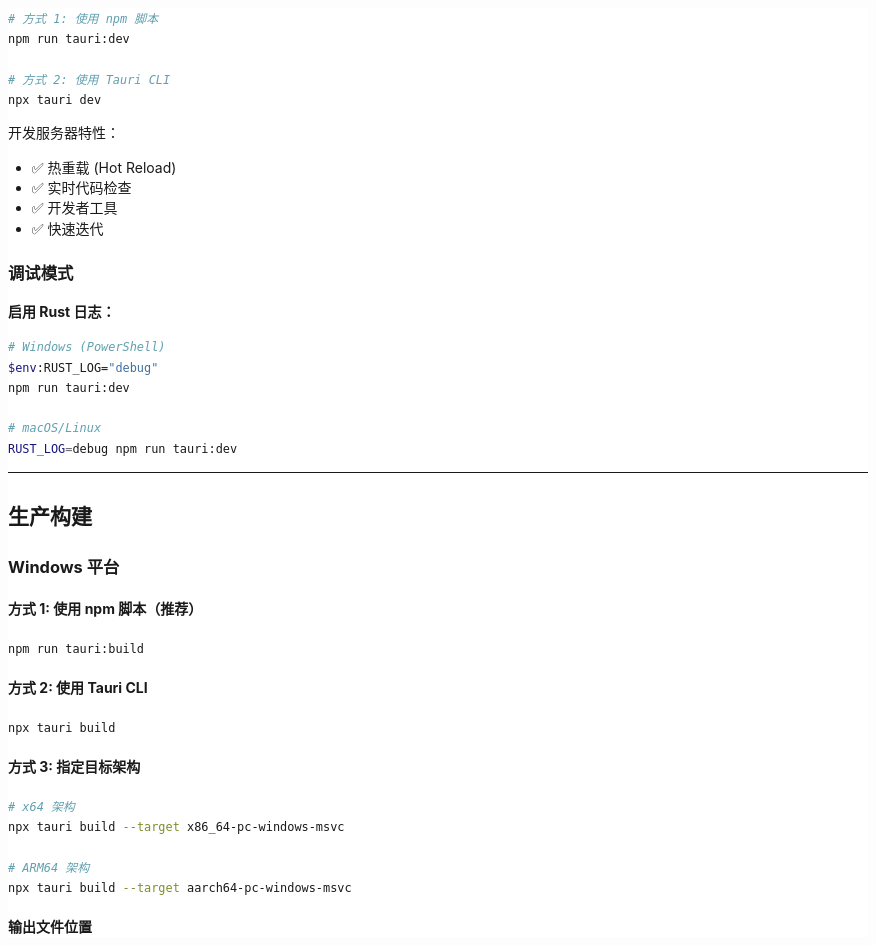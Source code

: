 ```bash
# 方式 1: 使用 npm 脚本
npm run tauri:dev

# 方式 2: 使用 Tauri CLI
npx tauri dev
```

开发服务器特性：
- ✅ 热重载 (Hot Reload)
- ✅ 实时代码检查
- ✅ 开发者工具
- ✅ 快速迭代

### 调试模式

**启用 Rust 日志：**
```bash
# Windows (PowerShell)
$env:RUST_LOG="debug"
npm run tauri:dev

# macOS/Linux
RUST_LOG=debug npm run tauri:dev
```

---

## 生产构建

### Windows 平台

#### 方式 1: 使用 npm 脚本（推荐）

```bash
npm run tauri:build
```

#### 方式 2: 使用 Tauri CLI

```bash
npx tauri build
```

#### 方式 3: 指定目标架构

```bash
# x64 架构
npx tauri build --target x86_64-pc-windows-msvc

# ARM64 架构
npx tauri build --target aarch64-pc-windows-msvc
```

#### 输出文件位置
